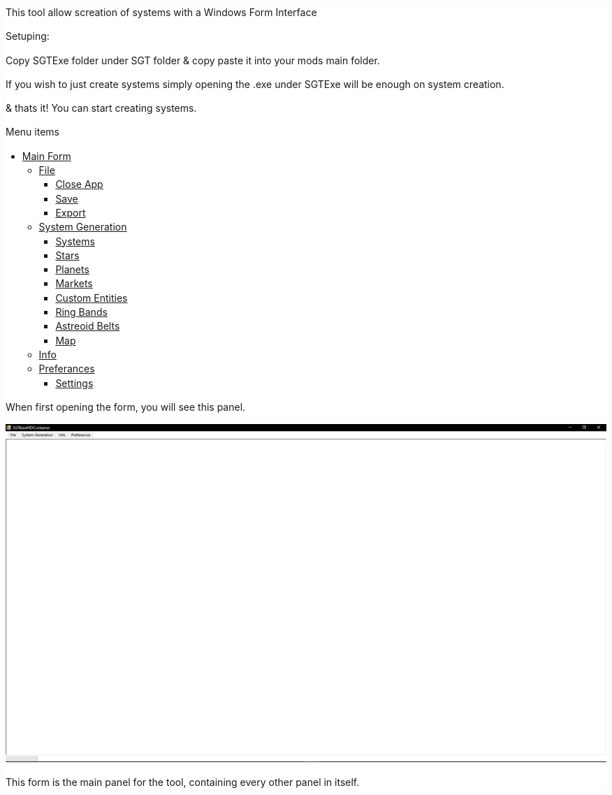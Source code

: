 This tool allow screation of systems with a Windows Form Interface

Setuping:

Copy SGTExe folder under SGT folder & copy paste it into your mods main folder.

If you wish to just create systems simply opening the .exe under SGTExe will be enough on system creation.

& thats it! You can start creating systems.

Menu items
- [Main Form](#MainForm)
  - [File](#File)
    - [Close App](#CloseApp)
    - [Save](#Save)
    - [Export](#Export)
  - [System Generation](#File)
    - [Systems](#Systems)
    - [Stars](#Stars)
    - [Planets](#Planets)
    - [Markets](#Markets)
    - [Custom Entities](#CustomEntities)
    - [Ring Bands](#RingBands)
    - [Astreoid Belts](#AstreoidBelts)
    - [Map](#Map)
  - [Info](#Info)
  - [Preferances](#Preferances)
    - [Settings](#Settings)


<h id="MainForm">When first opening the form, you will see this panel.</h>
<p align="center">
    <img src="./../graphics/READMEImages/SGT_MainForm.png" alt="Main Form">
</p>
This form is the main panel for the tool, containing every other panel in itself.
